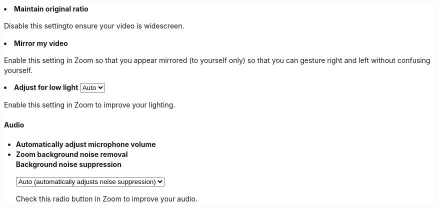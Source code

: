 <li>
<strong>Maintain original ratio</strong>
<span class="fa-li"><i class="fas fa-toggle-off"></i></span>
<p>
Disable this settingto ensure your video is widescreen.
</p>
</li>

<li>
<strong>Mirror my video</strong>
<span class="fa-li"><i class="fas fa-toggle-on"></i></span>
<p>
Enable this setting in Zoom so that you appear mirrored (to yourself only) so that you can gesture right and left without confusing yourself.
</p>
</li>

<li>
<span class="fa-li"><i class="fas fa-toggle-on"></i></span>
<strong>
Adjust for low light <select><option>Auto</option></select>
</strong>
<p>
Enable this setting in Zoom to improve your lighting.
</p>
</li>

</ul>

#### Audio

<ul class="fa-ul">

<li>
<span class="fa-li"><i class="fas fa-toggle-on"></i></span>
<strong>
Automatically adjust microphone volume
</strong>
</li>

<li>
<span class="fa-li"><i class="fas fa-dot-circle"></i></span>
<strong>
Zoom background noise removal
</strong>
<br>
<strong>
Background noise suppression
<p>
<select><option>Auto (automatically adjusts noise suppression)</option></select>
</p>
</strong>
<p>
Check this radio button in Zoom to improve your audio.
</p>
</li>
